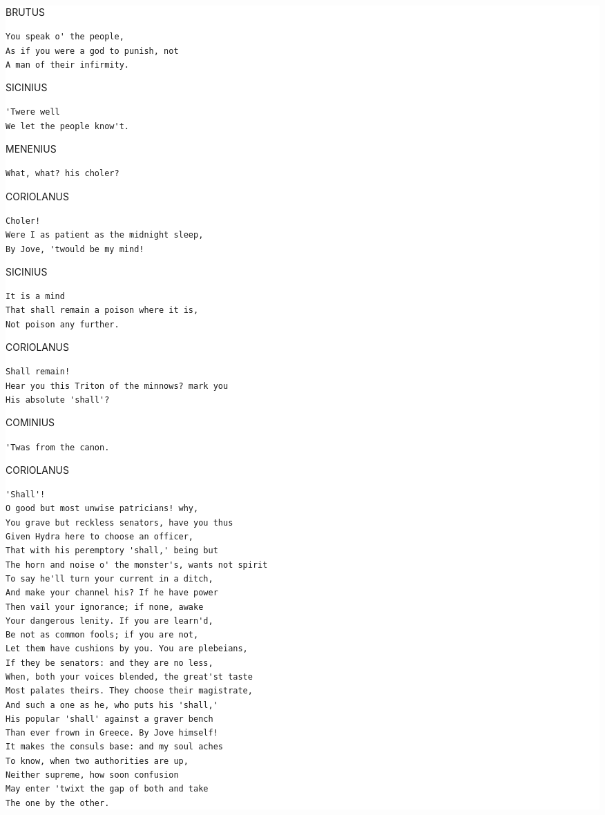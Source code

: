 BRUTUS

    You speak o' the people,
    As if you were a god to punish, not
    A man of their infirmity.

SICINIUS

    'Twere well
    We let the people know't.

MENENIUS

    What, what? his choler?

CORIOLANUS

    Choler!
    Were I as patient as the midnight sleep,
    By Jove, 'twould be my mind!

SICINIUS

    It is a mind
    That shall remain a poison where it is,
    Not poison any further.

CORIOLANUS

    Shall remain!
    Hear you this Triton of the minnows? mark you
    His absolute 'shall'?

COMINIUS

    'Twas from the canon.

CORIOLANUS

    'Shall'!
    O good but most unwise patricians! why,
    You grave but reckless senators, have you thus
    Given Hydra here to choose an officer,
    That with his peremptory 'shall,' being but
    The horn and noise o' the monster's, wants not spirit
    To say he'll turn your current in a ditch,
    And make your channel his? If he have power
    Then vail your ignorance; if none, awake
    Your dangerous lenity. If you are learn'd,
    Be not as common fools; if you are not,
    Let them have cushions by you. You are plebeians,
    If they be senators: and they are no less,
    When, both your voices blended, the great'st taste
    Most palates theirs. They choose their magistrate,
    And such a one as he, who puts his 'shall,'
    His popular 'shall' against a graver bench
    Than ever frown in Greece. By Jove himself!
    It makes the consuls base: and my soul aches
    To know, when two authorities are up,
    Neither supreme, how soon confusion
    May enter 'twixt the gap of both and take
    The one by the other.

